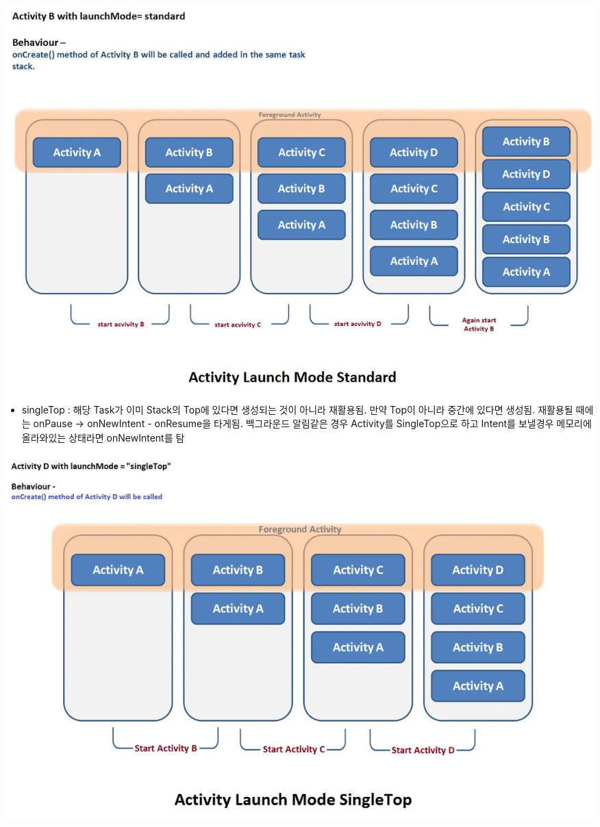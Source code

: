 ![alt text](resource/image-1.png)

- singleTop : 해당 Task가 이미 Stack의 Top에 있다면 생성되는 것이 아니라 재활용됨. 만약 Top이 아니라 중간에 있다면 생성됨. 재활용될 때에는 onPause -> onNewIntent - onResume을 타게됨. 백그라운드 알림같은 경우 Activity를 SingleTop으로 하고 Intent를 보낼경우 메모리에 올라와있는 상태라면 onNewIntent를 탐

![alt text](resource/image-2.png)